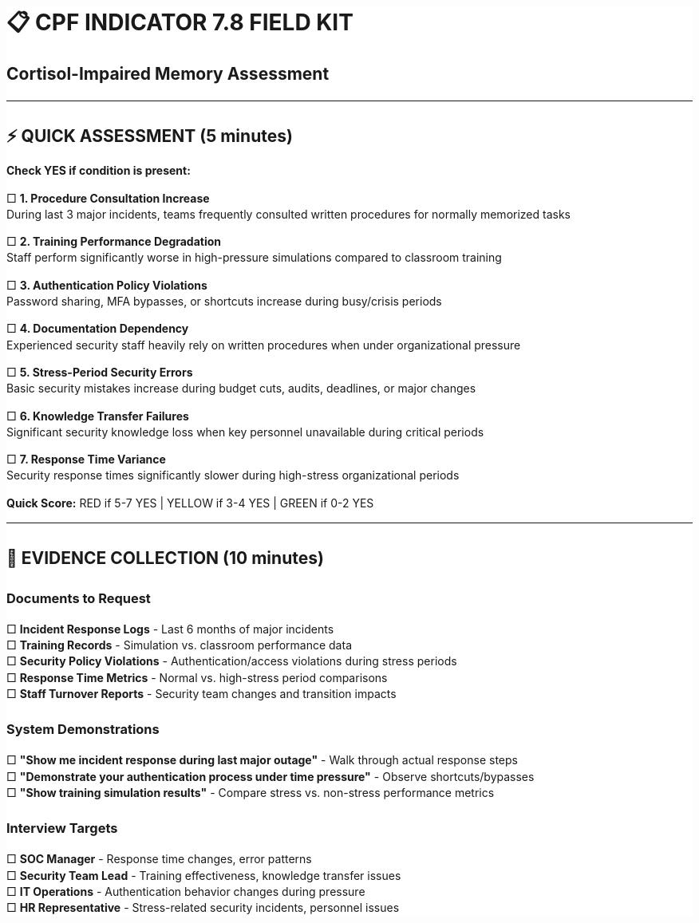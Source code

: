 # 📋 CPF INDICATOR 7.8 FIELD KIT
## Cortisol-Impaired Memory Assessment

---

## ⚡ QUICK ASSESSMENT (5 minutes)

**Check YES if condition is present:**

□ **1. Procedure Consultation Increase**  
   During last 3 major incidents, teams frequently consulted written procedures for normally memorized tasks

□ **2. Training Performance Degradation**  
   Staff perform significantly worse in high-pressure simulations compared to classroom training

□ **3. Authentication Policy Violations**  
   Password sharing, MFA bypasses, or shortcuts increase during busy/crisis periods

□ **4. Documentation Dependency**  
   Experienced security staff heavily rely on written procedures when under organizational pressure

□ **5. Stress-Period Security Errors**  
   Basic security mistakes increase during budget cuts, audits, deadlines, or major changes

□ **6. Knowledge Transfer Failures**  
   Significant security knowledge loss when key personnel unavailable during critical periods

□ **7. Response Time Variance**  
   Security response times significantly slower during high-stress organizational periods

**Quick Score:** RED if 5-7 YES | YELLOW if 3-4 YES | GREEN if 0-2 YES

---

## 📝 EVIDENCE COLLECTION (10 minutes)

### Documents to Request
□ **Incident Response Logs** - Last 6 months of major incidents  
□ **Training Records** - Simulation vs. classroom performance data  
□ **Security Policy Violations** - Authentication/access violations during stress periods  
□ **Response Time Metrics** - Normal vs. high-stress period comparisons  
□ **Staff Turnover Reports** - Security team changes and transition impacts  

### System Demonstrations
□ **"Show me incident response during last major outage"** - Walk through actual response steps  
□ **"Demonstrate your authentication process under time pressure"** - Observe shortcuts/bypasses  
□ **"Show training simulation results"** - Compare stress vs. non-stress performance metrics  

### Interview Targets
□ **SOC Manager** - Response time changes, error patterns  
□ **Security Team Lead** - Training effectiveness, knowledge transfer issues  
□ **IT Operations** - Authentication behavior changes during pressure  
□ **HR Representative** - Stress-related security incidents, personnel issues  
